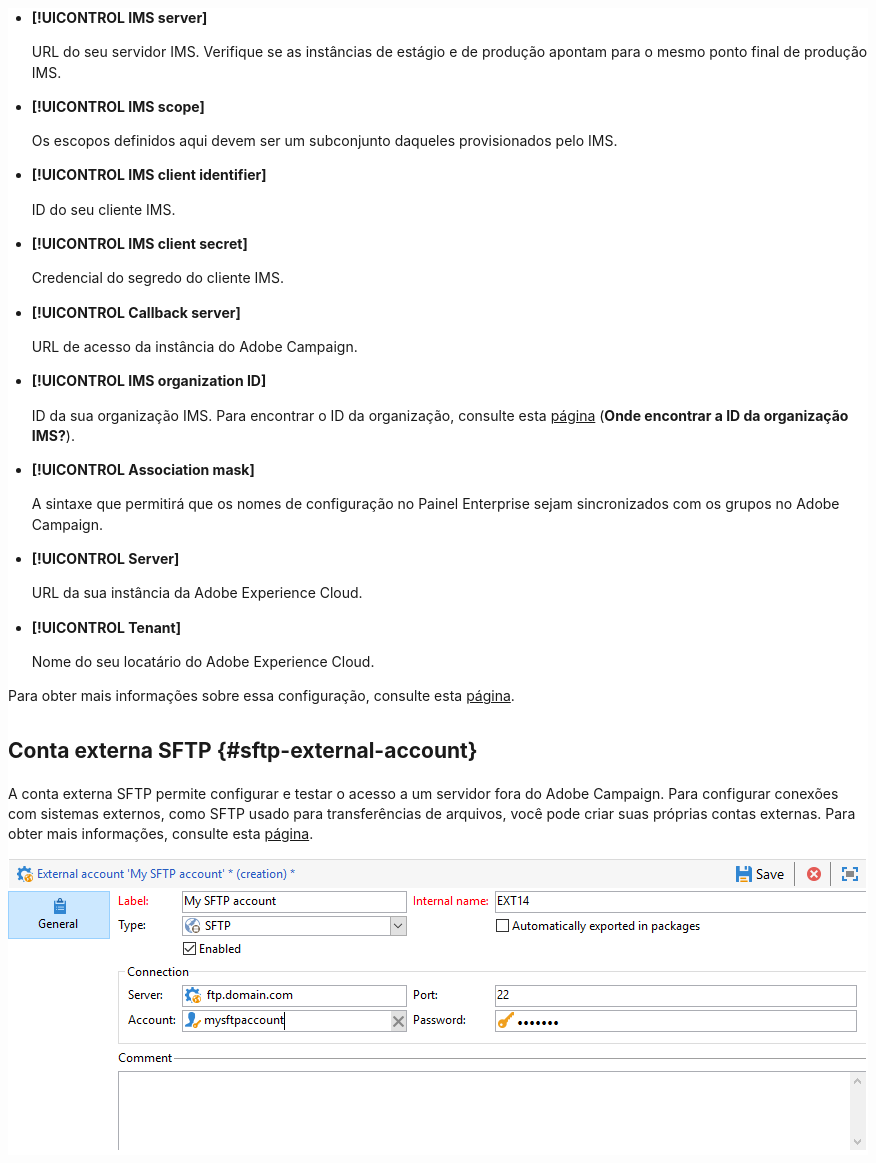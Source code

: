 * **[!UICONTROL IMS server]**

   URL do seu servidor IMS. Verifique se as instâncias de estágio e de produção apontam para o mesmo ponto final de produção IMS.

* **[!UICONTROL IMS scope]**

   Os escopos definidos aqui devem ser um subconjunto daqueles provisionados pelo IMS.

* **[!UICONTROL IMS client identifier]**

   ID do seu cliente IMS.

* **[!UICONTROL IMS client secret]**

   Credencial do segredo do cliente IMS.

* **[!UICONTROL Callback server]**

   URL de acesso da instância do Adobe Campaign.

* **[!UICONTROL IMS organization ID]**

   ID da sua organização IMS. Para encontrar o ID da organização, consulte esta [página](https://docs.adobe.com/content/help/pt-BR/core-services/interface/manage-users-and-products/faq.html) (**Onde encontrar a ID da organização IMS?**).

* **[!UICONTROL Association mask]**

   A sintaxe que permitirá que os nomes de configuração no Painel Enterprise sejam sincronizados com os grupos no Adobe Campaign.

* **[!UICONTROL Server]**

   URL da sua instância da Adobe Experience Cloud.

* **[!UICONTROL Tenant]**

   Nome do seu locatário do Adobe Experience Cloud.

Para obter mais informações sobre essa configuração, consulte esta [página](../../integrations/using/configuring-ims.md).

## Conta externa SFTP {#sftp-external-account}

A conta externa SFTP permite configurar e testar o acesso a um servidor fora do Adobe Campaign. Para configurar conexões com sistemas externos, como SFTP usado para transferências de arquivos, você pode criar suas próprias contas externas. Para obter mais informações, consulte esta [página](../../workflow/using/file-transfer.md).

![](assets/ext_account_4.png)
